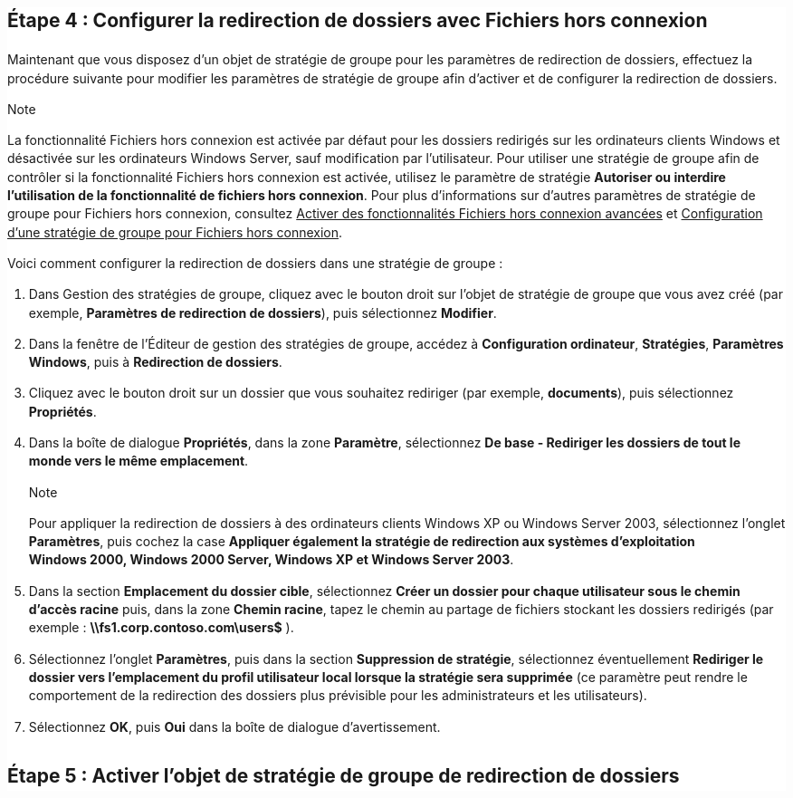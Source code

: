 ## <a name="step-4-configure-folder-redirection-with-offline-files"></a>Étape 4 : Configurer la redirection de dossiers avec Fichiers hors connexion

Maintenant que vous disposez d’un objet de stratégie de groupe pour les paramètres de redirection de dossiers, effectuez la procédure suivante pour modifier les paramètres de stratégie de groupe afin d’activer et de configurer la redirection de dossiers.

> [!NOTE]
> La fonctionnalité Fichiers hors connexion est activée par défaut pour les dossiers redirigés sur les ordinateurs clients Windows et désactivée sur les ordinateurs Windows Server, sauf modification par l’utilisateur. Pour utiliser une stratégie de groupe afin de contrôler si la fonctionnalité Fichiers hors connexion est activée, utilisez le paramètre de stratégie **Autoriser ou interdire l’utilisation de la fonctionnalité de fichiers hors connexion**.
> Pour plus d’informations sur d’autres paramètres de stratégie de groupe pour Fichiers hors connexion, consultez [Activer des fonctionnalités Fichiers hors connexion avancées](<https://docs.microsoft.com/previous-versions/windows/it-pro/windows-server-2012-r2-and-2012/dn270369(v%3dws.11)>) et [Configuration d’une stratégie de groupe pour Fichiers hors connexion](<https://docs.microsoft.com/previous-versions/windows/it-pro/windows-server-2003/cc759721(v%3dws.10)>).

Voici comment configurer la redirection de dossiers dans une stratégie de groupe :

1. Dans Gestion des stratégies de groupe, cliquez avec le bouton droit sur l’objet de stratégie de groupe que vous avez créé (par exemple, **Paramètres de redirection de dossiers**), puis sélectionnez **Modifier**.
2. Dans la fenêtre de l’Éditeur de gestion des stratégies de groupe, accédez à **Configuration ordinateur**, **Stratégies**, **Paramètres Windows**, puis à **Redirection de dossiers**.
3. Cliquez avec le bouton droit sur un dossier que vous souhaitez rediriger (par exemple, **documents**), puis sélectionnez **Propriétés**.
4. Dans la boîte de dialogue **Propriétés**, dans la zone **Paramètre**, sélectionnez **De base - Rediriger les dossiers de tout le monde vers le même emplacement**.

    > [!NOTE]
    > Pour appliquer la redirection de dossiers à des ordinateurs clients Windows XP ou Windows Server 2003, sélectionnez l’onglet **Paramètres**, puis cochez la case **Appliquer également la stratégie de redirection aux systèmes d’exploitation Windows 2000, Windows 2000 Server, Windows XP et Windows Server 2003**.

5. Dans la section **Emplacement du dossier cible**, sélectionnez **Créer un dossier pour chaque utilisateur sous le chemin d’accès racine** puis, dans la zone **Chemin racine**, tapez le chemin au partage de fichiers stockant les dossiers redirigés (par exemple : **\\\\fs1.corp.contoso.com\\users$** ).
6. Sélectionnez l’onglet **Paramètres**, puis dans la section **Suppression de stratégie**, sélectionnez éventuellement **Rediriger le dossier vers l’emplacement du profil utilisateur local lorsque la stratégie sera supprimée** (ce paramètre peut rendre le comportement de la redirection des dossiers plus prévisible pour les administrateurs et les utilisateurs).
7. Sélectionnez **OK**, puis **Oui** dans la boîte de dialogue d’avertissement.

## <a name="step-5-enable-the-folder-redirection-gpo"></a>Étape 5 : Activer l’objet de stratégie de groupe de redirection de dossiers
